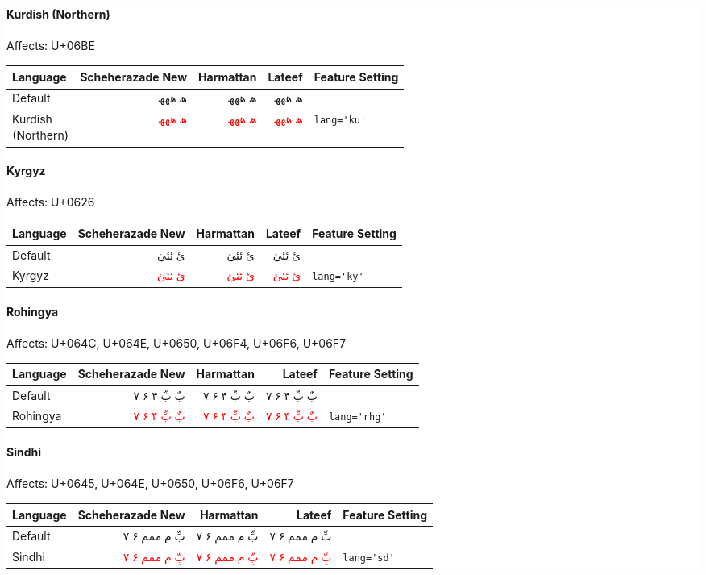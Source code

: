 #### Kurdish (Northern)

<span class='affects'>Affects: U+06BE</span>

Language               | Scheherazade New | Harmattan | Lateef | Feature Setting
:--                    |  ----:           | ----:     |  ----: | :---
Default                | <span dir="rtl" class='scheherazadenew-R normal' >&#x06be;&#x0020;&#x06be;&#x06be;&#x06be;</span> | <span dir="rtl" class='harmattan-R normal' >&#x06be;&#x0020;&#x06be;&#x06be;&#x06be;</span> | <span dir="rtl" class='lateef-R normal' >&#x06be;&#x0020;&#x06be;&#x06be;&#x06be;</span> |
Kurdish</br>(Northern) | <span dir="rtl" class='scheherazadenew-R normal' lang='ku' style="color:red">&#x06be;&#x0020;&#x06be;&#x06be;&#x06be;</span> |  <span dir="rtl" class='harmattan-R normal' lang='ku' style="color:red">&#x06be;&#x0020;&#x06be;&#x06be;&#x06be;</span> |<span dir="rtl" class='lateef-R normal' lang='ku' style="color:red">&#x06be;&#x0020;&#x06be;&#x06be;&#x06be;</span> |  `lang='ku'`

#### Kyrgyz

<span class='affects'>Affects: U+0626</span>

Language | Scheherazade New | Harmattan | Lateef | Feature Setting
:--      |  ----:           | ----:     |  ----: | :---
Default  | <span dir="rtl" class='scheherazadenew-R normal' >&#x0626;&#x0020;&#x0626;&#x0626;&#x0626;</span> | <span dir="rtl" class='harmattan-R normal' >&#x0626;&#x0020;&#x0626;&#x0626;&#x0626;</span> | <span dir="rtl" class='lateef-R normal' >&#x0626;&#x0020;&#x0626;&#x0626;&#x0626;</span> |
Kyrgyz   | <span dir="rtl" class='scheherazadenew-R normal' lang='ky' style="color:red">&#x0626;&#x0020;&#x0626;&#x0626;&#x0626;</span> |  <span dir="rtl" class='harmattan-R normal' lang='ky' style="color:red">&#x0626;&#x0020;&#x0626;&#x0626;&#x0626;</span> |<span dir="rtl" class='lateef-R normal' lang='ky' style="color:red">&#x0626;&#x0020;&#x0626;&#x0626;&#x0626;</span> |  `lang='ky'`

#### Rohingya

<span class='affects'>Affects: U+064C, U+064E, U+0650, U+06F4, U+06F6, U+06F7 </span>

Language | Scheherazade New | Harmattan | Lateef | Feature Setting
:--      |  ----:           | ----:     |  ----: | :---
Default  | <span dir="rtl" class='scheherazadenew-R normal'>&#x0628;&#x064C; &#x0628;&#x0651;&#x0650; &#x06F4; &#x06F6; &#x06F7;</span>|<span dir="rtl" class='harmattan-R normal'>&#x0628;&#x064C; &#x0628;&#x0651;&#x0650; &#x06F4; &#x06F6; &#x06F7;</span>|<span dir="rtl" class='lateef-R normal'>&#x0628;&#x064C; &#x0628;&#x0651;&#x0650; &#x06F4; &#x06F6; &#x06F7;</span>|
Rohingya | <span dir="rtl" class='scheherazadenew-R normal' lang='rhg' style="color:red">&#x0628;&#x064C; &#x0628;&#x0651;&#x0650; &#x06F4; &#x06F6; &#x06F7;</span>| <span dir="rtl" class='harmattan-R normal' lang='rhg' style="color:red">&#x0628;&#x064C; &#x0628;&#x0651;&#x0650; &#x06F4; &#x06F6; &#x06F7;</span> | <span dir="rtl" class='lateef-R normal' lang='rhg' style="color:red">&#x0628;&#x064C; &#x0628;&#x0651;&#x0650; &#x06F4; &#x06F6; &#x06F7;</span> |  `lang='rhg'`

#### Sindhi

<span class='affects'>Affects: U+0645, U+064E, U+0650, U+06F6, U+06F7 </span>

Language | Scheherazade New | Harmattan | Lateef | Feature Setting
:--      |  ----:           | ----:     |  ----: | :---
Default  | <span dir="rtl" class='scheherazadenew-R normal'>&#x0628;&#x0651;&#x0650; &#x0645;&#x0020;&#x0645;&#x0645;&#x0645; &#x06F6; &#x06F7;</span> |<span dir="rtl" class='harmattan-R normal'>&#x0628;&#x0651;&#x0650; &#x0645;&#x0020;&#x0645;&#x0645;&#x0645; &#x06F6; &#x06F7;</span>|<span dir="rtl" class='lateef-R normal'>&#x0628;&#x0651;&#x0650; &#x0645;&#x0020;&#x0645;&#x0645;&#x0645; &#x06F6; &#x06F7;</span>| 
Sindhi | <span dir="rtl" class='scheherazadenew-R normal' lang='sd' style="color:red">&#x0628;&#x0651;&#x0650; &#x0645;&#x0020;&#x0645;&#x0645;&#x0645; &#x06F6; &#x06F7;</span>| <span dir="rtl" class='harmattan-R normal' lang='sd' style="color:red">&#x0628;&#x0651;&#x0650; &#x0645;&#x0020;&#x0645;&#x0645;&#x0645; &#x06F6; &#x06F7;</span> | <span dir="rtl" class='lateef-R normal' lang='sd' style="color:red">&#x0628;&#x0651;&#x0650; &#x0645;&#x0020;&#x0645;&#x0645;&#x0645; &#x06F6; &#x06F7;</span> |  `lang='sd'`
